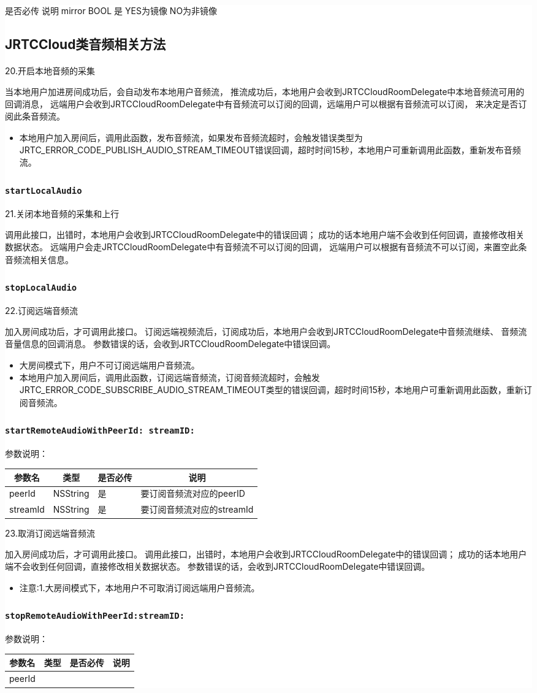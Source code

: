 <th>是否必传</th>
<th>说明</th></tr></thead>
<tbody>
<tr>
<td>mirror</td>
<td>BOOL</td>
<td>是</td>
<td>YES为镜像 NO为非镜像</td></tr></tbody></table>
<h2>JRTCCloud类音频相关方法</h2>
<p>20.开启本地音频的采集</p>
<p>当本地用户加进房间成功后，会自动发布本地用户音频流， 推流成功后，本地用户会收到JRTCCloudRoomDelegate中本地音频流可用的回调消息， 远端用户会收到JRTCCloudRoomDelegate中有音频流可以订阅的回调，远端用户可以根据有音频流可以订阅， 来决定是否订阅此条音频流。</p>
<ul>
<li>本地用户加入房间后，调用此函数，发布音频流，如果发布音频流超时，会触发错误类型为JRTC_ERROR_CODE_PUBLISH_AUDIO_STREAM_TIMEOUT错误回调，超时时间15秒，本地用户可重新调用此函数，重新发布音频流。</li></ul>
<h3><code>startLocalAudio</code></h3>
<p>21.关闭本地音频的采集和上行</p>
<p>调用此接口，出错时，本地用户会收到JRTCCloudRoomDelegate中的错误回调； 成功的话本地用户端不会收到任何回调，直接修改相关数据状态。 远端用户会走JRTCCloudRoomDelegate中有音频流不可以订阅的回调， 远端用户可以根据有音频流不可以订阅，来置空此条音频流相关信息。</p>
<h3><code>stopLocalAudio</code></h3>
<p>22.订阅远端音频流</p>
<p>加入房间成功后，才可调用此接口。 订阅远端视频流后，订阅成功后，本地用户会收到JRTCCloudRoomDelegate中音频流继续、 音频流音量信息的回调消息。 参数错误的话，会收到JRTCCloudRoomDelegate中错误回调。</p>
<ul>
<li>大房间模式下，用户不可订阅远端用户音频流。</li>
<li>本地用户加入房间后，调用此函数，订阅远端音频流，订阅音频流超时，会触发JRTC_ERROR_CODE_SUBSCRIBE_AUDIO_STREAM_TIMEOUT类型的错误回调，超时时间15秒，本地用户可重新调用此函数，重新订阅音频流。</li></ul>
<h3><code class="language-Object-C">startRemoteAudioWithPeerId: streamID:</code></h3>
<p>参数说明：</p>
<table class="wrapped"><colgroup><col /><col /><col /><col /></colgroup>
<thead>
<tr>
<th>参数名</th>
<th>类型</th>
<th>是否必传</th>
<th>说明</th></tr></thead>
<tbody>
<tr>
<td>peerId</td>
<td>NSString</td>
<td>是</td>
<td>要订阅音频流对应的peerID</td></tr>
<tr>
<td>streamId</td>
<td>NSString</td>
<td>是</td>
<td>要订阅音频流对应的streamId</td></tr></tbody></table>
<p>23.取消订阅远端音频流</p>
<p>加入房间成功后，才可调用此接口。 调用此接口，出错时，本地用户会收到JRTCCloudRoomDelegate中的错误回调； 成功的话本地用户端不会收到任何回调，直接修改相关数据状态。 参数错误的话，会收到JRTCCloudRoomDelegate中错误回调。</p>
<ul>
<li>注意:1.大房间模式下，本地用户不可取消订阅远端用户音频流。</li></ul>
<h3><code class="language-Object-C">stopRemoteAudioWithPeerId:streamID:</code></h3>
<p>参数说明：</p>
<table class="wrapped"><colgroup><col /><col /><col /><col /></colgroup>
<thead>
<tr>
<th>参数名</th>
<th>类型</th>
<th>是否必传</th>
<th>说明</th></tr></thead>
<tbody>
<tr>
<td>peerId</td>